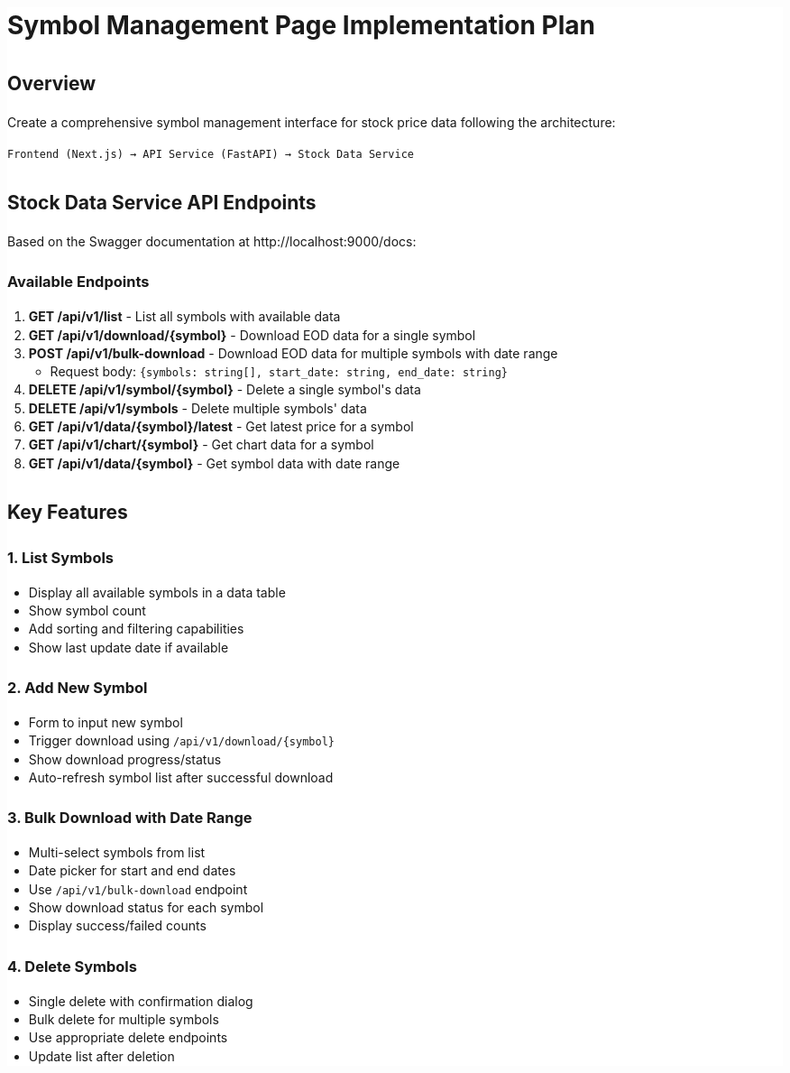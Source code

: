 # Symbol Management Page Implementation Plan

## Overview
Create a comprehensive symbol management interface for stock price data following the architecture:
```
Frontend (Next.js) → API Service (FastAPI) → Stock Data Service
```

## Stock Data Service API Endpoints
Based on the Swagger documentation at http://localhost:9000/docs:

### Available Endpoints
1. **GET /api/v1/list** - List all symbols with available data
2. **GET /api/v1/download/{symbol}** - Download EOD data for a single symbol
3. **POST /api/v1/bulk-download** - Download EOD data for multiple symbols with date range
   - Request body: `{symbols: string[], start_date: string, end_date: string}`
4. **DELETE /api/v1/symbol/{symbol}** - Delete a single symbol's data
5. **DELETE /api/v1/symbols** - Delete multiple symbols' data
6. **GET /api/v1/data/{symbol}/latest** - Get latest price for a symbol
7. **GET /api/v1/chart/{symbol}** - Get chart data for a symbol
8. **GET /api/v1/data/{symbol}** - Get symbol data with date range

## Key Features

### 1. List Symbols
- Display all available symbols in a data table
- Show symbol count
- Add sorting and filtering capabilities
- Show last update date if available

### 2. Add New Symbol
- Form to input new symbol
- Trigger download using `/api/v1/download/{symbol}`
- Show download progress/status
- Auto-refresh symbol list after successful download

### 3. Bulk Download with Date Range
- Multi-select symbols from list
- Date picker for start and end dates
- Use `/api/v1/bulk-download` endpoint
- Show download status for each symbol
- Display success/failed counts

### 4. Delete Symbols
- Single delete with confirmation dialog
- Bulk delete for multiple symbols
- Use appropriate delete endpoints
- Update list after deletion
